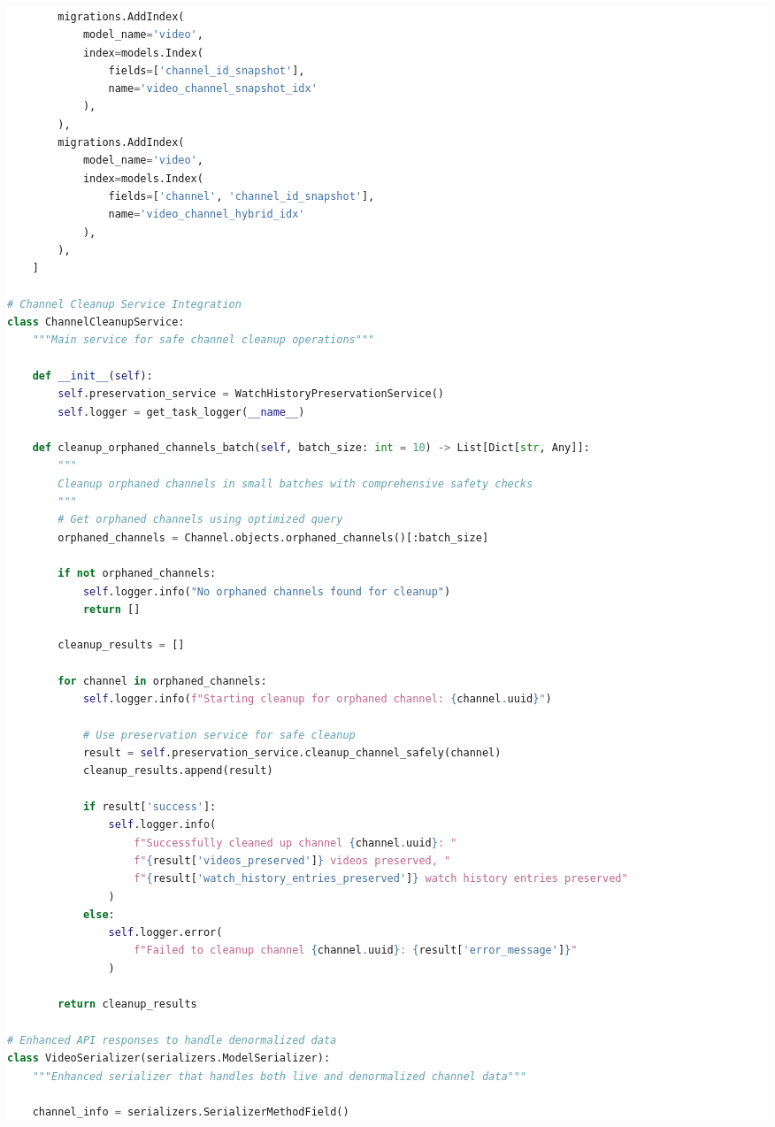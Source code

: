 ```python
        migrations.AddIndex(
            model_name='video',
            index=models.Index(
                fields=['channel_id_snapshot'],
                name='video_channel_snapshot_idx'
            ),
        ),
        migrations.AddIndex(
            model_name='video',
            index=models.Index(
                fields=['channel', 'channel_id_snapshot'],
                name='video_channel_hybrid_idx'
            ),
        ),
    ]

# Channel Cleanup Service Integration
class ChannelCleanupService:
    """Main service for safe channel cleanup operations"""

    def __init__(self):
        self.preservation_service = WatchHistoryPreservationService()
        self.logger = get_task_logger(__name__)

    def cleanup_orphaned_channels_batch(self, batch_size: int = 10) -> List[Dict[str, Any]]:
        """
        Cleanup orphaned channels in small batches with comprehensive safety checks
        """
        # Get orphaned channels using optimized query
        orphaned_channels = Channel.objects.orphaned_channels()[:batch_size]

        if not orphaned_channels:
            self.logger.info("No orphaned channels found for cleanup")
            return []

        cleanup_results = []

        for channel in orphaned_channels:
            self.logger.info(f"Starting cleanup for orphaned channel: {channel.uuid}")

            # Use preservation service for safe cleanup
            result = self.preservation_service.cleanup_channel_safely(channel)
            cleanup_results.append(result)

            if result['success']:
                self.logger.info(
                    f"Successfully cleaned up channel {channel.uuid}: "
                    f"{result['videos_preserved']} videos preserved, "
                    f"{result['watch_history_entries_preserved']} watch history entries preserved"
                )
            else:
                self.logger.error(
                    f"Failed to cleanup channel {channel.uuid}: {result['error_message']}"
                )

        return cleanup_results

# Enhanced API responses to handle denormalized data
class VideoSerializer(serializers.ModelSerializer):
    """Enhanced serializer that handles both live and denormalized channel data"""

    channel_info = serializers.SerializerMethodField()

```